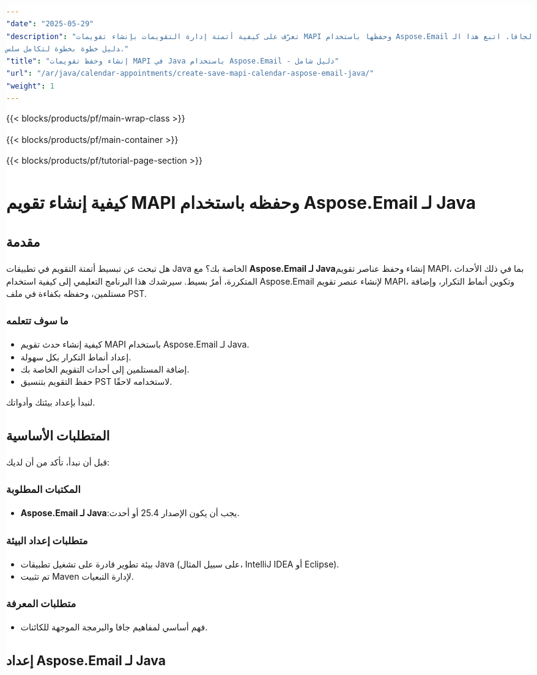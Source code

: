```yaml
---
"date": "2025-05-29"
"description": "تعرّف على كيفية أتمتة إدارة التقويمات بإنشاء تقويمات MAPI وحفظها باستخدام Aspose.Email لجافا. اتبع هذا الدليل خطوة بخطوة لتكامل سلس."
"title": "إنشاء وحفظ تقويمات MAPI في Java باستخدام Aspose.Email - دليل شامل"
"url": "/ar/java/calendar-appointments/create-save-mapi-calendar-aspose-email-java/"
"weight": 1
---
```


{{< blocks/products/pf/main-wrap-class >}}

{{< blocks/products/pf/main-container >}}

{{< blocks/products/pf/tutorial-page-section >}}
# كيفية إنشاء تقويم MAPI وحفظه باستخدام Aspose.Email لـ Java

## مقدمة

هل تبحث عن تبسيط أتمتة التقويم في تطبيقات Java الخاصة بك؟ مع **Aspose.Email لـ Java**إنشاء وحفظ عناصر تقويم MAPI، بما في ذلك الأحداث المتكررة، أمرٌ بسيط. سيرشدك هذا البرنامج التعليمي إلى كيفية استخدام Aspose.Email لإنشاء عنصر تقويم MAPI، وتكوين أنماط التكرار، وإضافة مستلمين، وحفظه بكفاءة في ملف PST.

### ما سوف تتعلمه
- كيفية إنشاء حدث تقويم MAPI باستخدام Aspose.Email لـ Java.
- إعداد أنماط التكرار بكل سهولة.
- إضافة المستلمين إلى أحداث التقويم الخاصة بك.
- حفظ التقويم بتنسيق PST لاستخدامه لاحقًا.

لنبدأ بإعداد بيئتك وأدواتك.

## المتطلبات الأساسية

قبل أن نبدأ، تأكد من أن لديك:

### المكتبات المطلوبة
- **Aspose.Email لـ Java**:يجب أن يكون الإصدار 25.4 أو أحدث.
  
### متطلبات إعداد البيئة
- بيئة تطوير قادرة على تشغيل تطبيقات Java (على سبيل المثال، IntelliJ IDEA أو Eclipse).
- تم تثبيت Maven لإدارة التبعيات.

### متطلبات المعرفة
- فهم أساسي لمفاهيم جافا والبرمجة الموجهة للكائنات.

## إعداد Aspose.Email لـ Java
